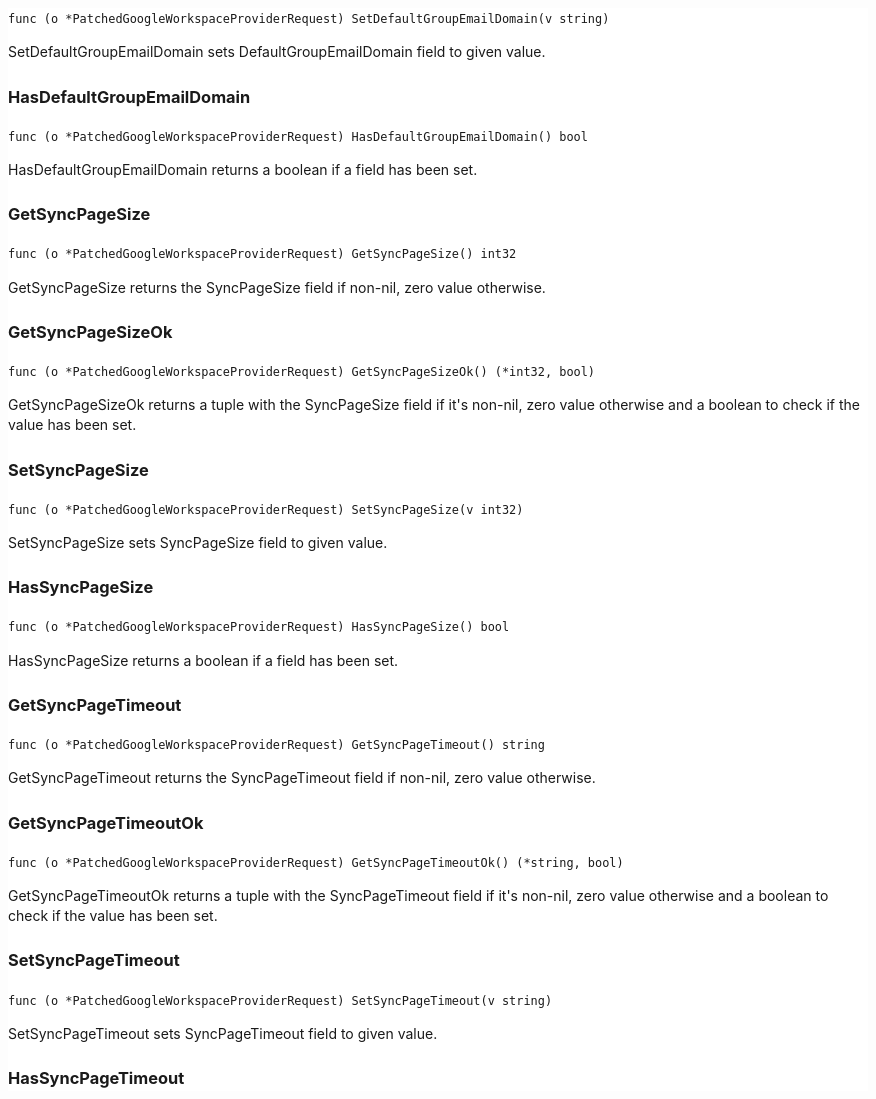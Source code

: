 `func (o *PatchedGoogleWorkspaceProviderRequest) SetDefaultGroupEmailDomain(v string)`

SetDefaultGroupEmailDomain sets DefaultGroupEmailDomain field to given value.

### HasDefaultGroupEmailDomain

`func (o *PatchedGoogleWorkspaceProviderRequest) HasDefaultGroupEmailDomain() bool`

HasDefaultGroupEmailDomain returns a boolean if a field has been set.

### GetSyncPageSize

`func (o *PatchedGoogleWorkspaceProviderRequest) GetSyncPageSize() int32`

GetSyncPageSize returns the SyncPageSize field if non-nil, zero value otherwise.

### GetSyncPageSizeOk

`func (o *PatchedGoogleWorkspaceProviderRequest) GetSyncPageSizeOk() (*int32, bool)`

GetSyncPageSizeOk returns a tuple with the SyncPageSize field if it's non-nil, zero value otherwise
and a boolean to check if the value has been set.

### SetSyncPageSize

`func (o *PatchedGoogleWorkspaceProviderRequest) SetSyncPageSize(v int32)`

SetSyncPageSize sets SyncPageSize field to given value.

### HasSyncPageSize

`func (o *PatchedGoogleWorkspaceProviderRequest) HasSyncPageSize() bool`

HasSyncPageSize returns a boolean if a field has been set.

### GetSyncPageTimeout

`func (o *PatchedGoogleWorkspaceProviderRequest) GetSyncPageTimeout() string`

GetSyncPageTimeout returns the SyncPageTimeout field if non-nil, zero value otherwise.

### GetSyncPageTimeoutOk

`func (o *PatchedGoogleWorkspaceProviderRequest) GetSyncPageTimeoutOk() (*string, bool)`

GetSyncPageTimeoutOk returns a tuple with the SyncPageTimeout field if it's non-nil, zero value otherwise
and a boolean to check if the value has been set.

### SetSyncPageTimeout

`func (o *PatchedGoogleWorkspaceProviderRequest) SetSyncPageTimeout(v string)`

SetSyncPageTimeout sets SyncPageTimeout field to given value.

### HasSyncPageTimeout
